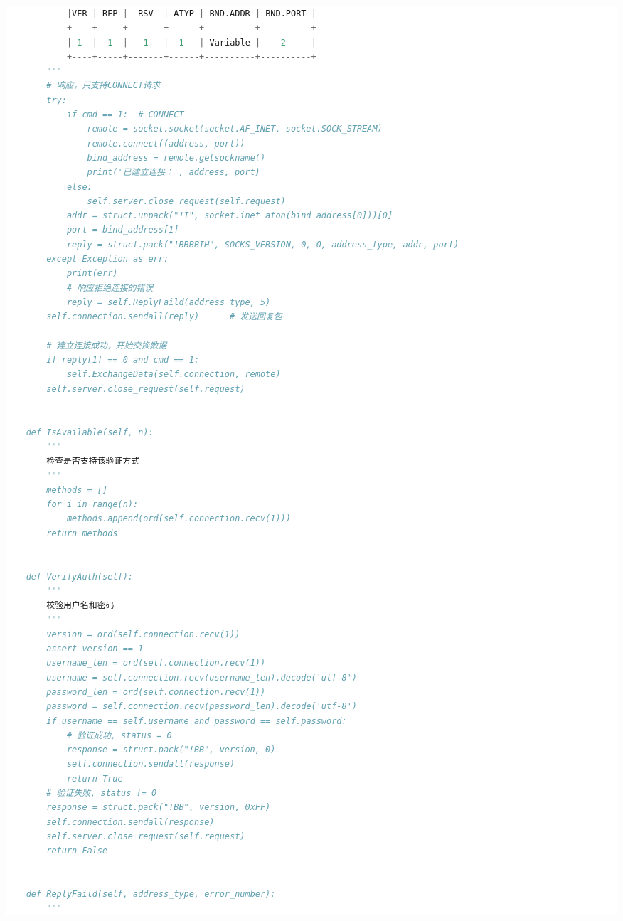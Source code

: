 ``` python
            |VER | REP |  RSV  | ATYP | BND.ADDR | BND.PORT |
            +----+-----+-------+------+----------+----------+
            | 1  |  1  |   1   |  1   | Variable |    2     |
            +----+-----+-------+------+----------+----------+
        """
        # 响应，只支持CONNECT请求
        try:
            if cmd == 1:  # CONNECT
                remote = socket.socket(socket.AF_INET, socket.SOCK_STREAM)
                remote.connect((address, port))
                bind_address = remote.getsockname()
                print('已建立连接：', address, port)
            else:
                self.server.close_request(self.request)
            addr = struct.unpack("!I", socket.inet_aton(bind_address[0]))[0]
            port = bind_address[1]
            reply = struct.pack("!BBBBIH", SOCKS_VERSION, 0, 0, address_type, addr, port)
        except Exception as err:
            print(err)
            # 响应拒绝连接的错误
            reply = self.ReplyFaild(address_type, 5)
        self.connection.sendall(reply)      # 发送回复包

        # 建立连接成功，开始交换数据
        if reply[1] == 0 and cmd == 1:
            self.ExchangeData(self.connection, remote)
        self.server.close_request(self.request)


    def IsAvailable(self, n):
        """ 
        检查是否支持该验证方式 
        """
        methods = []
        for i in range(n):
            methods.append(ord(self.connection.recv(1)))
        return methods


    def VerifyAuth(self):
        """
        校验用户名和密码
        """
        version = ord(self.connection.recv(1))
        assert version == 1
        username_len = ord(self.connection.recv(1))
        username = self.connection.recv(username_len).decode('utf-8')
        password_len = ord(self.connection.recv(1))
        password = self.connection.recv(password_len).decode('utf-8')
        if username == self.username and password == self.password:
            # 验证成功, status = 0
            response = struct.pack("!BB", version, 0)
            self.connection.sendall(response)
            return True
        # 验证失败, status != 0
        response = struct.pack("!BB", version, 0xFF)
        self.connection.sendall(response)
        self.server.close_request(self.request)
        return False


    def ReplyFaild(self, address_type, error_number):
        """ 
```